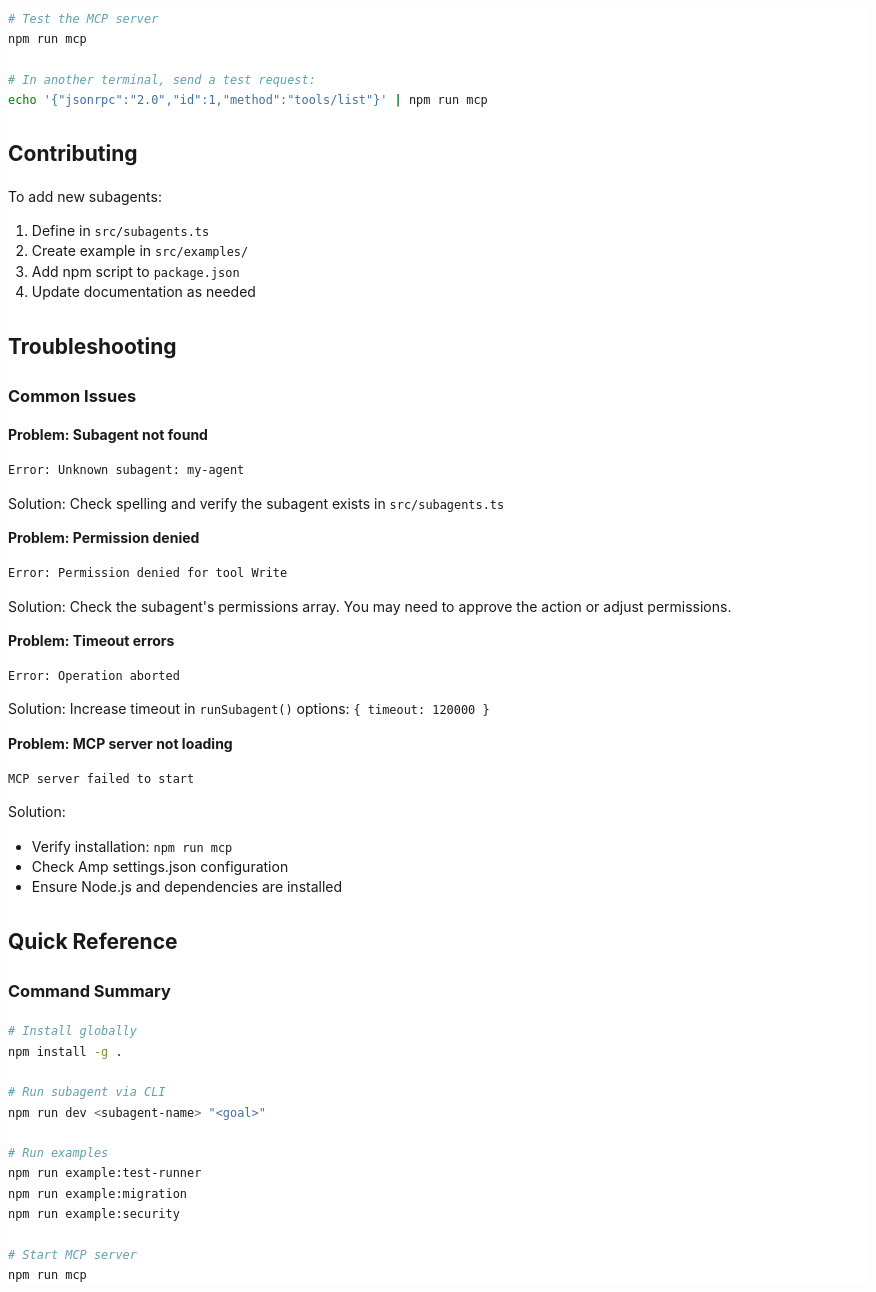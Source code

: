 ```bash
# Test the MCP server
npm run mcp

# In another terminal, send a test request:
echo '{"jsonrpc":"2.0","id":1,"method":"tools/list"}' | npm run mcp
```

## Contributing

To add new subagents:
1. Define in `src/subagents.ts`
2. Create example in `src/examples/`
3. Add npm script to `package.json`
4. Update documentation as needed

## Troubleshooting

### Common Issues

**Problem: Subagent not found**
```bash
Error: Unknown subagent: my-agent
```
Solution: Check spelling and verify the subagent exists in `src/subagents.ts`

**Problem: Permission denied**
```bash
Error: Permission denied for tool Write
```
Solution: Check the subagent's permissions array. You may need to approve the action or adjust permissions.

**Problem: Timeout errors**
```bash
Error: Operation aborted
```
Solution: Increase timeout in `runSubagent()` options: `{ timeout: 120000 }`

**Problem: MCP server not loading**
```bash
MCP server failed to start
```
Solution: 
- Verify installation: `npm run mcp`
- Check Amp settings.json configuration
- Ensure Node.js and dependencies are installed

## Quick Reference

### Command Summary

```bash
# Install globally
npm install -g .

# Run subagent via CLI
npm run dev <subagent-name> "<goal>"

# Run examples
npm run example:test-runner
npm run example:migration
npm run example:security

# Start MCP server
npm run mcp
```